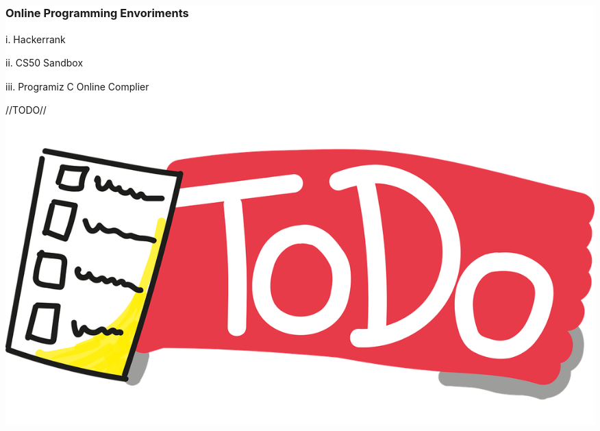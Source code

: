 
### Online Programming Envoriments

 i. Hackerrank

 ii. CS50 Sandbox

 iii. Programiz C Online Complier

//TODO//

![alt:"alt" height:200px center](assets/todo.png)